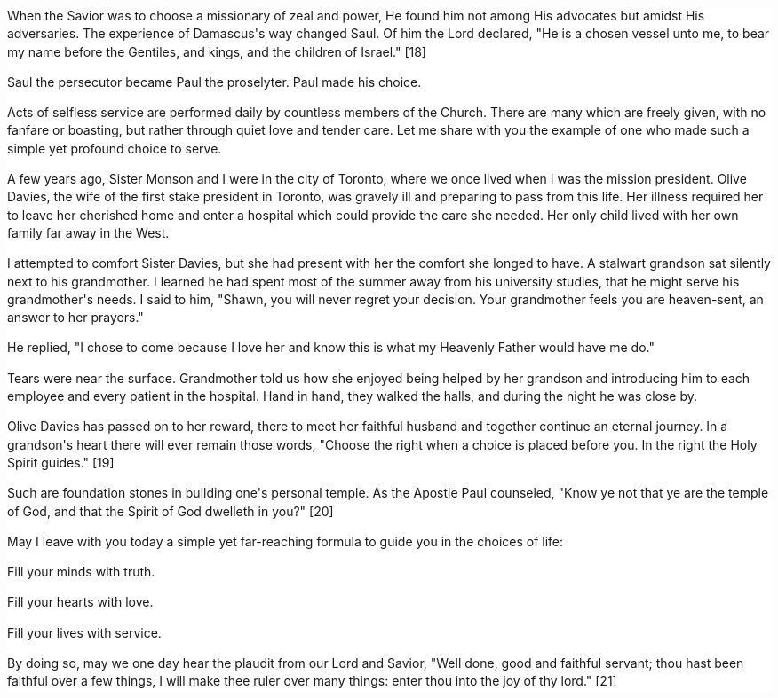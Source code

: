 When the Savior was to choose a missionary of zeal and power, He found him not
among His advocates but amidst His adversaries. The experience of Damascus's
way changed Saul. Of him the Lord declared, "He is a chosen vessel unto me, to
bear my name before the Gentiles, and kings, and the children of Israel." [18]

Saul the persecutor became Paul the proselyter. Paul made his choice.

Acts of selfless service are performed daily by countless members of the
Church. There are many which are freely given, with no fanfare or boasting,
but rather through quiet love and tender care. Let me share with you the
example of one who made such a simple yet profound choice to serve.

A few years ago, Sister Monson and I were in the city of Toronto, where we
once lived when I was the mission president. Olive Davies, the wife of the
first stake president in Toronto, was gravely ill and preparing to pass from
this life. Her illness required her to leave her cherished home and enter a
hospital which could provide the care she needed. Her only child lived with
her own family far away in the West.

I attempted to comfort Sister Davies, but she had present with her the comfort
she longed to have. A stalwart grandson sat silently next to his grandmother.
I learned he had spent most of the summer away from his university studies,
that he might serve his grandmother's needs. I said to him, "Shawn, you will
never regret your decision. Your grandmother feels you are heaven-sent, an
answer to her prayers."

He replied, "I chose to come because I love her and know this is what my
Heavenly Father would have me do."

Tears were near the surface. Grandmother told us how she enjoyed being helped
by her grandson and introducing him to each employee and every patient in the
hospital. Hand in hand, they walked the halls, and during the night he was
close by.

Olive Davies has passed on to her reward, there to meet her faithful husband
and together continue an eternal journey. In a grandson's heart there will
ever remain those words, "Choose the right when a choice is placed before you.
In the right the Holy Spirit guides." [19]

Such are foundation stones in building one's personal temple. As the Apostle
Paul counseled, "Know ye not that ye are the temple of God, and that the
Spirit of God dwelleth in you?" [20]

May I leave with you today a simple yet far-reaching formula to guide you in
the choices of life:

Fill your minds with truth.

Fill your hearts with love.

Fill your lives with service.

By doing so, may we one day hear the plaudit from our Lord and Savior, "Well
done, good and faithful servant; thou hast been faithful over a few things, I
will make thee ruler over many things: enter thou into the joy of thy lord."
[21]
